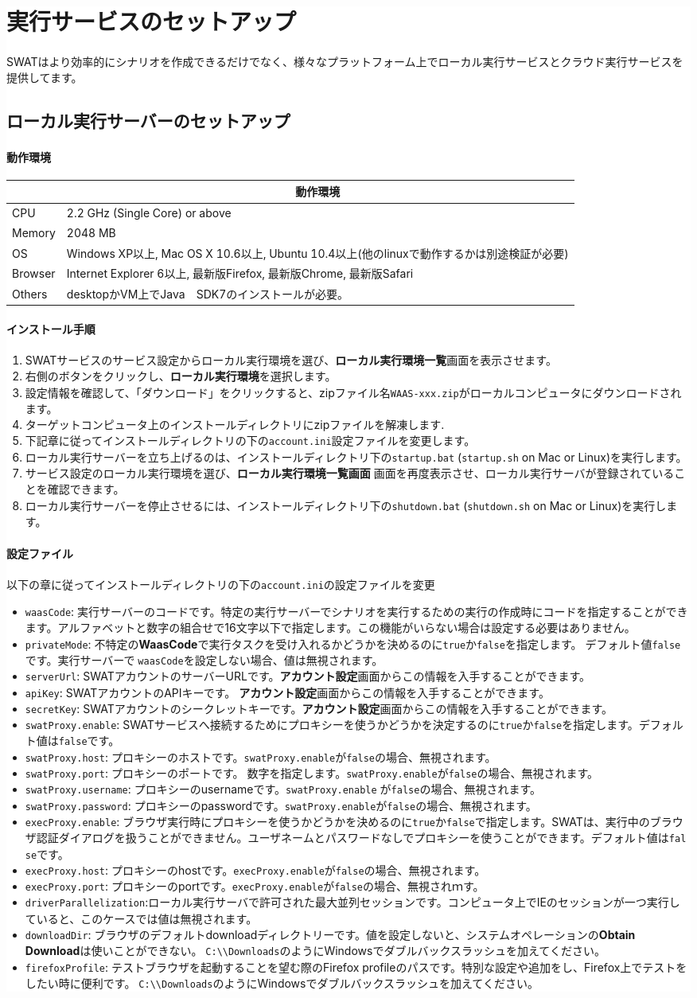 実行サービスのセットアップ
===

SWATはより効率的にシナリオを作成できるだけでなく、様々なプラットフォーム上でローカル実行サービスとクラウド実行サービスを提供してます。

ローカル実行サーバーのセットアップ
---

#### 動作環境

|         | 動作環境
| ------- | -----------
| CPU     | 2.2 GHz (Single Core) or above
| Memory  | 2048 MB
| OS      | Windows XP以上, Mac OS X 10.6以上, Ubuntu 10.4以上(他のlinuxで動作するかは別途検証が必要)
| Browser | Internet Explorer 6以上, 最新版Firefox, 最新版Chrome, 最新版Safari
| Others  | desktopかVM上でJava　SDK7のインストールが必要。 

#### インストール手順

1. SWATサービスのサービス設定からローカル実行環境を選び、**ローカル実行環境一覧**画面を表示させます。
2. 右側のボタンをクリックし、**ローカル実行環境**を選択します。
3. 設定情報を確認して、「ダウンロード」をクリックすると、zipファイル名`WAAS-xxx.zip`がローカルコンピュータにダウンロードされます。
4. ターゲットコンピュータ上のインストールディレクトリにzipファイルを解凍します.
6. 下記章に従ってインストールディレクトリの下の`account.ini`設定ファイルを変更します。
7. ローカル実行サーバーを立ち上げるのは、インストールディレクトリ下の`startup.bat` (`startup.sh` on Mac or Linux)を実行します。 
8. サービス設定のローカル実行環境を選び、**ローカル実行環境一覧画面** 画面を再度表示させ、ローカル実行サーバが登録されていることを確認できます。
9. ローカル実行サーバーを停止させるには、インストールディレクトリ下の`shutdown.bat` (`shutdown.sh` on Mac or Linux)を実行します。

#### 設定ファイル

以下の章に従ってインストールディレクトリの下の`account.ini`の設定ファイルを変更

* `waasCode`: 実行サーバーのコードです。特定の実行サーバーでシナリオを実行するための実行の作成時にコードを指定することができます。アルファベットと数字の組合せで16文字以下で指定します。この機能がいらない場合は設定する必要はありません。 
* `privateMode`: 不特定の**WaasCode**で実行タスクを受け入れるかどうかを決めるのに`true`か`false`を指定します。 デフォルト値`false`です。実行サーバーで `waasCode`を設定しない場合、値は無視されます。
* `serverUrl`: SWATアカウントのサーバーURLです。**アカウント設定**画面からこの情報を入手することができます。
* `apiKey`: SWATアカウントのAPIキーです。 **アカウント設定**画面からこの情報を入手することができます。
* `secretKey`: SWATアカウントのシークレットキーです。**アカウント設定**画面からこの情報を入手することができます。
* `swatProxy.enable`: SWATサービスへ接続するためにプロキシーを使うかどうかを決定するのに`true`か`false`を指定します。デフォルト値は`false`です。
* `swatProxy.host`: プロキシーのホストです。`swatProxy.enable`が`false`の場合、無視されます。
* `swatProxy.port`: プロキシーのポートです。 数字を指定します。`swatProxy.enable`が`false`の場合、無視されます。
* `swatProxy.username`: プロキシーのusernameです。`swatProxy.enable` が`false`の場合、無視されます。
* `swatProxy.password`: プロキシーのpasswordです。`swatProxy.enable`が`false`の場合、無視されます。
* `execProxy.enable`: ブラウザ実行時にプロキシーを使うかどうかを決めるのに`true`か`false`で指定します。SWATは、実行中のブラウザ認証ダイアログを扱うことができません。ユーザネームとパスワードなしでプロキシーを使うことができます。デフォルト値は`false`です。
* `execProxy.host`: プロキシーのhostです。`execProxy.enable`が`false`の場合、無視されます。
* `execProxy.port`: プロキシーのportです。`execProxy.enable`が`false`の場合、無視されｍす。
* `driverParallelization`:ローカル実行サーバで許可された最大並列セッションです。コンピュータ上でIEのセッションが一つ実行していると、このケースでは値は無視されます。
* `downloadDir`: ブラウザのデフォルトdownloadディレクトリーです。値を設定しないと、システムオペレーションの**Obtain Download**は使いことができない。 `C:\\Downloads`のようにWindowsでダブルバックスラッシュを加えてください。
* `firefoxProfile`: テストブラウザを起動することを望む際のFirefox profileのパスです。特別な設定や追加をし、Firefox上でテストをしたい時に便利です。 `C:\\Downloads`のようにWindowsでダブルバックスラッシュを加えてください。
